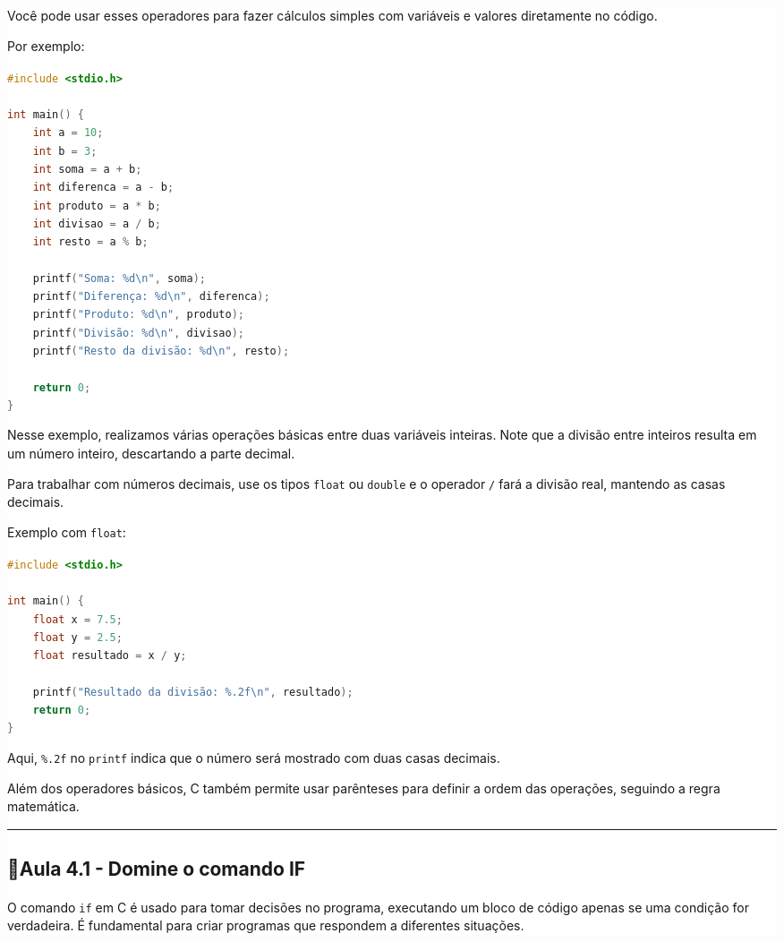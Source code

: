 Você pode usar esses operadores para fazer cálculos simples com variáveis e valores diretamente no código.

Por exemplo:

```c
#include <stdio.h>

int main() {
    int a = 10;
    int b = 3;
    int soma = a + b;
    int diferenca = a - b;
    int produto = a * b;
    int divisao = a / b;
    int resto = a % b;

    printf("Soma: %d\n", soma);
    printf("Diferença: %d\n", diferenca);
    printf("Produto: %d\n", produto);
    printf("Divisão: %d\n", divisao);
    printf("Resto da divisão: %d\n", resto);

    return 0;
}
```

Nesse exemplo, realizamos várias operações básicas entre duas variáveis inteiras. Note que a divisão entre inteiros resulta em um número inteiro, descartando a parte decimal.

Para trabalhar com números decimais, use os tipos `float` ou `double` e o operador `/` fará a divisão real, mantendo as casas decimais.

Exemplo com `float`:

```c
#include <stdio.h>

int main() {
    float x = 7.5;
    float y = 2.5;
    float resultado = x / y;

    printf("Resultado da divisão: %.2f\n", resultado);
    return 0;
}
```

Aqui, `%.2f` no `printf` indica que o número será mostrado com duas casas decimais.

Além dos operadores básicos, C também permite usar parênteses para definir a ordem das operações, seguindo a regra matemática.
<hr>

##  📘Aula 4.1 - Domine o comando IF
O comando `if` em C é usado para tomar decisões no programa, executando um bloco de código apenas se uma condição for verdadeira. É fundamental para criar programas que respondem a diferentes situações.
